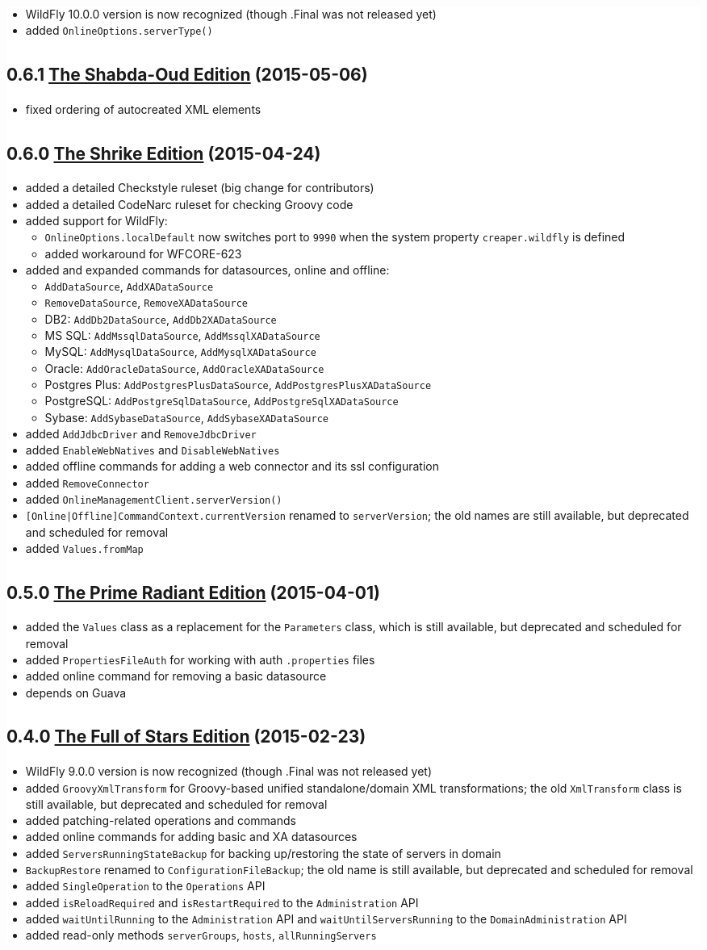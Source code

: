 - WildFly 10.0.0 version is now recognized (though .Final was not released yet)
- added `OnlineOptions.serverType()`

## 0.6.1 [The Shabda-Oud Edition](http://en.wikipedia.org/wiki/Metabarons) (2015-05-06)

- fixed ordering of autocreated XML elements

## 0.6.0 [The Shrike Edition](https://en.wikipedia.org/wiki/Hyperion_Cantos) (2015-04-24)

- added a detailed Checkstyle ruleset (big change for contributors)
- added a detailed CodeNarc ruleset for checking Groovy code
- added support for WildFly:
    - `OnlineOptions.localDefault` now switches port to `9990` when
      the system property `creaper.wildfly` is defined
    - added workaround for WFCORE-623
- added and expanded commands for datasources, online and offline:
    - `AddDataSource`, `AddXADataSource`
    - `RemoveDataSource`, `RemoveXADataSource`
    - DB2: `AddDb2DataSource`, `AddDb2XADataSource`
    - MS SQL: `AddMssqlDataSource`, `AddMssqlXADataSource`
    - MySQL: `AddMysqlDataSource`, `AddMysqlXADataSource`
    - Oracle: `AddOracleDataSource`, `AddOracleXADataSource`
    - Postgres Plus: `AddPostgresPlusDataSource`, `AddPostgresPlusXADataSource`
    - PostgreSQL: `AddPostgreSqlDataSource`, `AddPostgreSqlXADataSource`
    - Sybase: `AddSybaseDataSource`, `AddSybaseXADataSource`
- added `AddJdbcDriver` and `RemoveJdbcDriver`
- added `EnableWebNatives` and `DisableWebNatives`
- added offline commands for adding a web connector and its ssl configuration
- added `RemoveConnector`
- added `OnlineManagementClient.serverVersion()`
- `[Online|Offline]CommandContext.currentVersion` renamed to `serverVersion`;
  the old names are still available, but deprecated and scheduled for removal
- added `Values.fromMap`

## 0.5.0 [The Prime Radiant Edition](http://en.wikipedia.org/wiki/Psychohistory_\(fictional\)) (2015-04-01)

- added the `Values` class as a replacement for the `Parameters` class,
  which is still available, but deprecated and scheduled for removal
- added `PropertiesFileAuth` for working with auth `.properties` files
- added online command for removing a basic datasource
- depends on Guava

## 0.4.0 [The Full of Stars Edition](https://en.wikipedia.org/wiki/2001:_A_Space_Odyssey_\(novel\)) (2015-02-23)

- WildFly 9.0.0 version is now recognized (though .Final was not released yet)
- added `GroovyXmlTransform` for Groovy-based unified standalone/domain
  XML transformations; the old `XmlTransform` class is still available,
  but deprecated and scheduled for removal
- added patching-related operations and commands
- added online commands for adding basic and XA datasources
- added `ServersRunningStateBackup` for backing up/restoring
  the state of servers in domain
- `BackupRestore` renamed to `ConfigurationFileBackup`; the old name
  is still available, but deprecated and scheduled for removal
- added `SingleOperation` to the `Operations` API
- added `isReloadRequired` and `isRestartRequired` to the `Administration` API
- added `waitUntilRunning` to the `Administration` API
  and `waitUntilServersRunning` to the `DomainAdministration` API
- added read-only methods `serverGroups`, `hosts`, `allRunningServers`